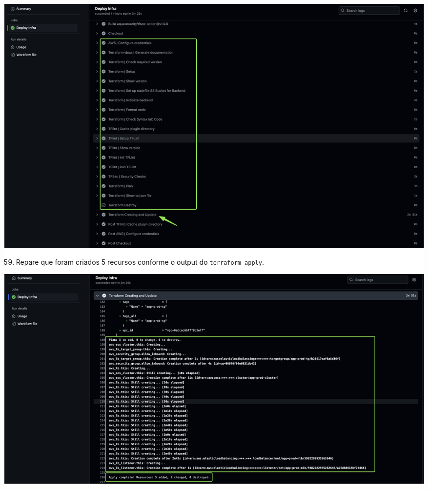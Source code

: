 ![](./img/066.png)

059. Repare que foram criados 5 recursos conforme o output do `terraform apply`.

![](./img/067.png)
